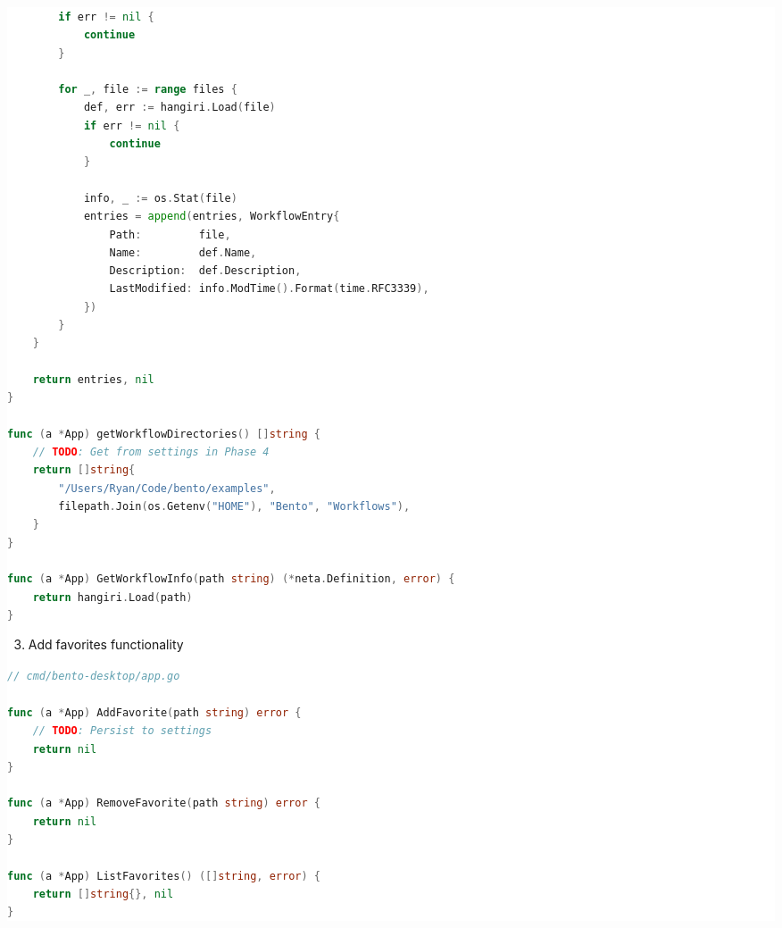 ```go
        if err != nil {
            continue
        }

        for _, file := range files {
            def, err := hangiri.Load(file)
            if err != nil {
                continue
            }

            info, _ := os.Stat(file)
            entries = append(entries, WorkflowEntry{
                Path:         file,
                Name:         def.Name,
                Description:  def.Description,
                LastModified: info.ModTime().Format(time.RFC3339),
            })
        }
    }

    return entries, nil
}

func (a *App) getWorkflowDirectories() []string {
    // TODO: Get from settings in Phase 4
    return []string{
        "/Users/Ryan/Code/bento/examples",
        filepath.Join(os.Getenv("HOME"), "Bento", "Workflows"),
    }
}

func (a *App) GetWorkflowInfo(path string) (*neta.Definition, error) {
    return hangiri.Load(path)
}
```

3. Add favorites functionality
```go
// cmd/bento-desktop/app.go

func (a *App) AddFavorite(path string) error {
    // TODO: Persist to settings
    return nil
}

func (a *App) RemoveFavorite(path string) error {
    return nil
}

func (a *App) ListFavorites() ([]string, error) {
    return []string{}, nil
}
```
